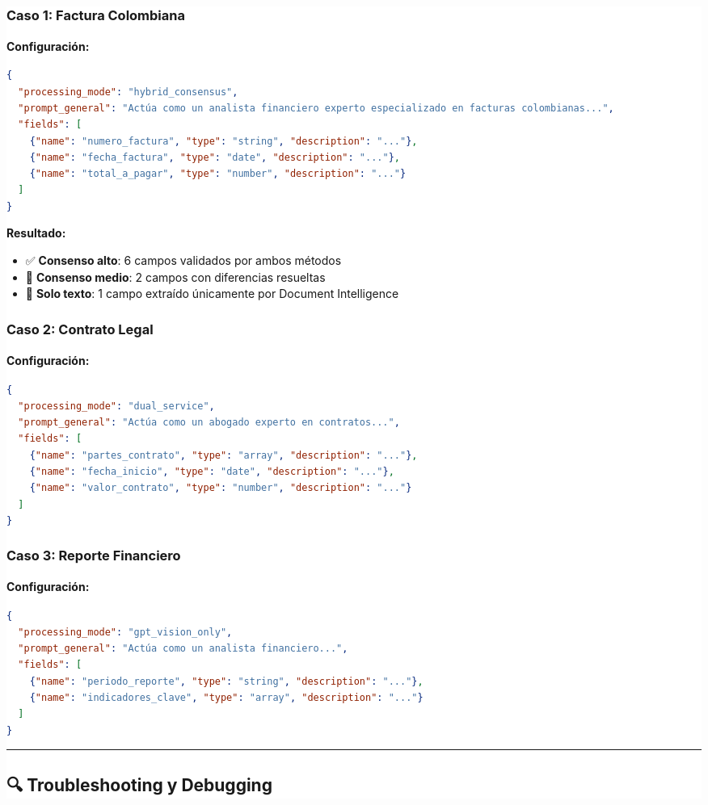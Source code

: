 ### **Caso 1: Factura Colombiana**

**Configuración:**
```json
{
  "processing_mode": "hybrid_consensus",
  "prompt_general": "Actúa como un analista financiero experto especializado en facturas colombianas...",
  "fields": [
    {"name": "numero_factura", "type": "string", "description": "..."},
    {"name": "fecha_factura", "type": "date", "description": "..."},
    {"name": "total_a_pagar", "type": "number", "description": "..."}
  ]
}
```

**Resultado:**
- ✅ **Consenso alto**: 6 campos validados por ambos métodos
- 🔄 **Consenso medio**: 2 campos con diferencias resueltas
- 📝 **Solo texto**: 1 campo extraído únicamente por Document Intelligence

### **Caso 2: Contrato Legal**

**Configuración:**
```json
{
  "processing_mode": "dual_service",
  "prompt_general": "Actúa como un abogado experto en contratos...",
  "fields": [
    {"name": "partes_contrato", "type": "array", "description": "..."},
    {"name": "fecha_inicio", "type": "date", "description": "..."},
    {"name": "valor_contrato", "type": "number", "description": "..."}
  ]
}
```

### **Caso 3: Reporte Financiero**

**Configuración:**
```json
{
  "processing_mode": "gpt_vision_only",
  "prompt_general": "Actúa como un analista financiero...",
  "fields": [
    {"name": "periodo_reporte", "type": "string", "description": "..."},
    {"name": "indicadores_clave", "type": "array", "description": "..."}
  ]
}
```

---

## 🔍 **Troubleshooting y Debugging**
